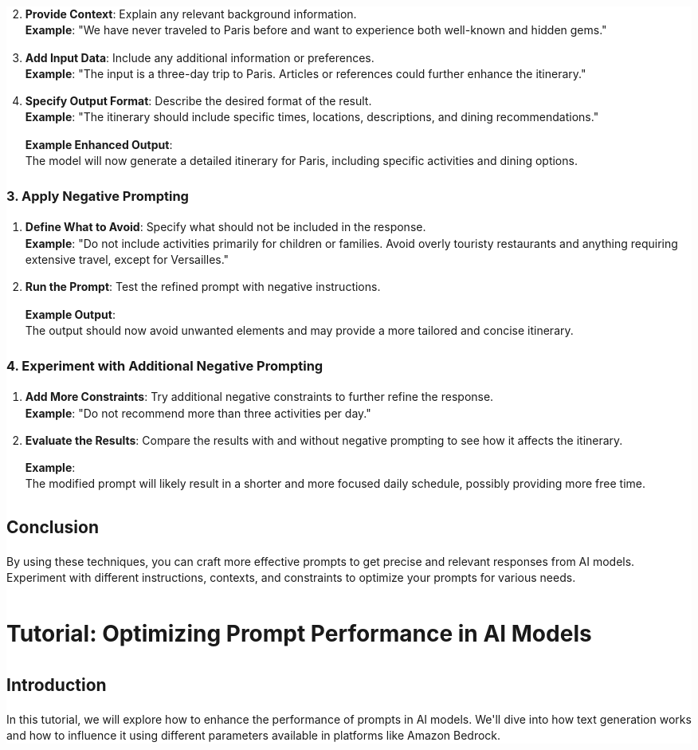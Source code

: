 2. **Provide Context**: Explain any relevant background information.  
   **Example**: "We have never traveled to Paris before and want to experience both well-known and hidden gems."

3. **Add Input Data**: Include any additional information or preferences.  
   **Example**: "The input is a three-day trip to Paris. Articles or references could further enhance the itinerary."

4. **Specify Output Format**: Describe the desired format of the result.  
   **Example**: "The itinerary should include specific times, locations, descriptions, and dining recommendations."

   **Example Enhanced Output**:  
   The model will now generate a detailed itinerary for Paris, including specific activities and dining options.

### 3. Apply Negative Prompting

1. **Define What to Avoid**: Specify what should not be included in the response.  
   **Example**: "Do not include activities primarily for children or families. Avoid overly touristy restaurants and anything requiring extensive travel, except for Versailles."

2. **Run the Prompt**: Test the refined prompt with negative instructions.

   **Example Output**:  
   The output should now avoid unwanted elements and may provide a more tailored and concise itinerary.

### 4. Experiment with Additional Negative Prompting

1. **Add More Constraints**: Try additional negative constraints to further refine the response.  
   **Example**: "Do not recommend more than three activities per day."

2. **Evaluate the Results**: Compare the results with and without negative prompting to see how it affects the itinerary.

   **Example**:  
   The modified prompt will likely result in a shorter and more focused daily schedule, possibly providing more free time.

## Conclusion

By using these techniques, you can craft more effective prompts to get precise and relevant responses from AI models. Experiment with different instructions, contexts, and constraints to optimize your prompts for various needs.



# Tutorial: Optimizing Prompt Performance in AI Models

## Introduction

In this tutorial, we will explore how to enhance the performance of prompts in AI models. We'll dive into how text generation works and how to influence it using different parameters available in platforms like Amazon Bedrock.
